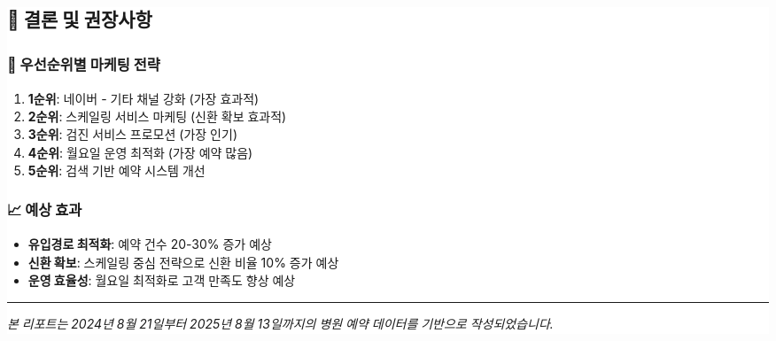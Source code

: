 
## 📝 결론 및 권장사항

### 🎯 우선순위별 마케팅 전략

1. **1순위**: 네이버 - 기타 채널 강화 (가장 효과적)
2. **2순위**: 스케일링 서비스 마케팅 (신환 확보 효과적)
3. **3순위**: 검진 서비스 프로모션 (가장 인기)
4. **4순위**: 월요일 운영 최적화 (가장 예약 많음)
5. **5순위**: 검색 기반 예약 시스템 개선

### 📈 예상 효과

- **유입경로 최적화**: 예약 건수 20-30% 증가 예상
- **신환 확보**: 스케일링 중심 전략으로 신환 비율 10% 증가 예상
- **운영 효율성**: 월요일 최적화로 고객 만족도 향상 예상

---

*본 리포트는 2024년 8월 21일부터 2025년 8월 13일까지의 병원 예약 데이터를 기반으로 작성되었습니다.*
